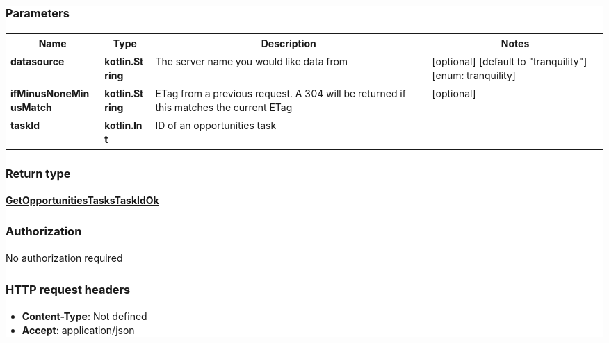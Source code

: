 ### Parameters

Name | Type | Description  | Notes
------------- | ------------- | ------------- | -------------
 **datasource** | **kotlin.String**| The server name you would like data from | [optional] [default to &quot;tranquility&quot;] [enum: tranquility]
 **ifMinusNoneMinusMatch** | **kotlin.String**| ETag from a previous request. A 304 will be returned if this matches the current ETag | [optional]
 **taskId** | **kotlin.Int**| ID of an opportunities task |

### Return type

[**GetOpportunitiesTasksTaskIdOk**](GetOpportunitiesTasksTaskIdOk.md)

### Authorization

No authorization required

### HTTP request headers

 - **Content-Type**: Not defined
 - **Accept**: application/json

